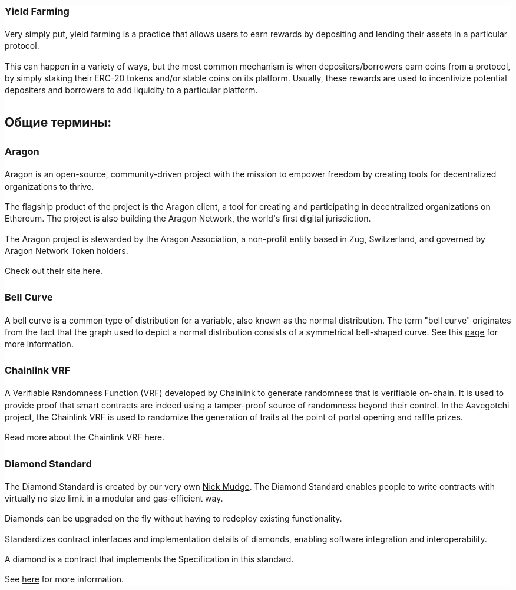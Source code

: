 ### Yield Farming
Very simply put, yield farming is a practice that allows users to earn rewards by depositing and lending their assets in a particular protocol.

This can happen in a variety of ways, but the most common mechanism is when depositers/borrowers earn coins from a protocol, by simply staking their ERC-20 tokens and/or stable coins on its platform. Usually, these rewards are used to incentivize potential depositers and borrowers to add liquidity to a particular platform.


## Общие термины:

### Aragon
Aragon is an open-source, community-driven project with the mission to empower freedom by creating tools for decentralized organizations to thrive.

The flagship product of the project is the Aragon client, a tool for creating and participating in decentralized organizations on Ethereum. The project is also building the Aragon Network, the world's first digital jurisdiction.

The Aragon project is stewarded by the Aragon Association, a non-profit entity based in Zug, Switzerland, and governed by Aragon Network Token holders.

Check out their [site](https://aragon.org/) here.

### Bell Curve
A bell curve is a common type of distribution for a variable, also known as the normal distribution. The term "bell curve" originates from the fact that the graph used to depict a normal distribution consists of a symmetrical bell-shaped curve. See this [page](https://www.investopedia.com/terms/b/bell-curve.asp) for more information.

### Chainlink VRF
A Verifiable Randomness Function (VRF) developed by Chainlink to generate randomness that is verifiable on-chain. It is used to provide proof that smart contracts are indeed using a tamper-proof source of randomness beyond their control. In the Aavegotchi project, the Chainlink VRF is used to randomize the generation of [traits](/traits) at the point of [portal](/portals) opening and raffle prizes.

Read more about the Chainlink VRF [here](https://blog.chain.link/verifiable-random-functions-vrf-random-number-generation-rng-feature/).

### Diamond Standard
The Diamond Standard is created by our very own [Nick Mudge](/team#nick-mudge). The Diamond Standard enables people to write contracts with virtually no size limit in a modular and gas-efficient way.

Diamonds can be upgraded on the fly without having to redeploy existing functionality.

Standardizes contract interfaces and implementation details of diamonds, enabling software integration and interoperability.

A diamond is a contract that implements the Specification in this standard.

See [here](https://eips.ethereum.org/EIPS/eip-2535) for more information.
